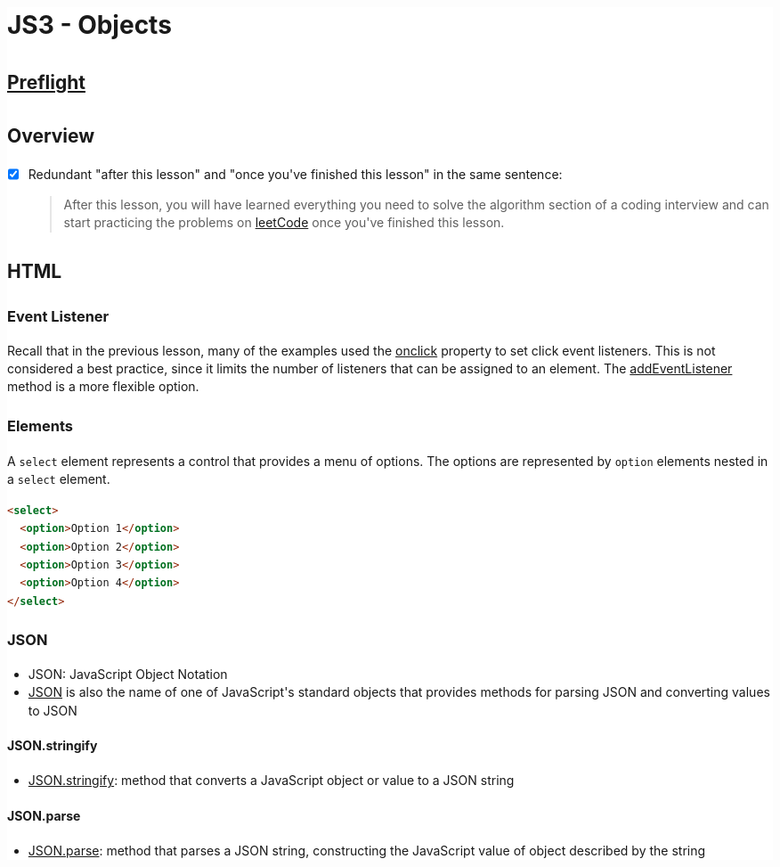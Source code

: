 # JS3 - Objects

## [Preflight](preflight/README.md)

## Overview

- [x] Redundant "after this lesson" and "once you've finished this lesson" in the same sentence:

  > After this lesson, you will have learned everything you need to solve the algorithm section of a coding interview and can start practicing the problems on [leetCode](https://leetcode.com/) once you've finished this lesson.

## HTML

### Event Listener

Recall that in the previous lesson, many of the examples used the [onclick](https://developer.mozilla.org/en-US/docs/Web/API/GlobalEventHandlers/onclick) property to set click event listeners. This is not considered a best practice, since it limits the number of listeners that can be assigned to an element. The [addEventListener](https://developer.mozilla.org/en-US/docs/Web/API/EventTarget/addEventListener) method is a more flexible option.

### Elements

A `select` element represents a control that provides a menu of options. The options are represented by `option` elements nested in a `select` element.

```html
<select>
  <option>Option 1</option>
  <option>Option 2</option>
  <option>Option 3</option>
  <option>Option 4</option>
</select>
```

### JSON

- JSON: JavaScript Object Notation
- [JSON](https://developer.mozilla.org/en-US/docs/Web/JavaScript/Reference/Global_Objects/JSON) is also the name of one of JavaScript's standard objects that provides methods for parsing JSON and converting values to JSON

#### JSON.stringify

- [JSON.stringify](https://developer.mozilla.org/en-US/docs/Web/JavaScript/Reference/Global_Objects/JSON/stringify): method that converts a JavaScript object or value to a JSON string

#### JSON.parse

- [JSON.parse](https://developer.mozilla.org/en-US/docs/Web/JavaScript/Reference/Global_Objects/JSON/parse): method that parses a JSON string, constructing the JavaScript value of object described by the string
